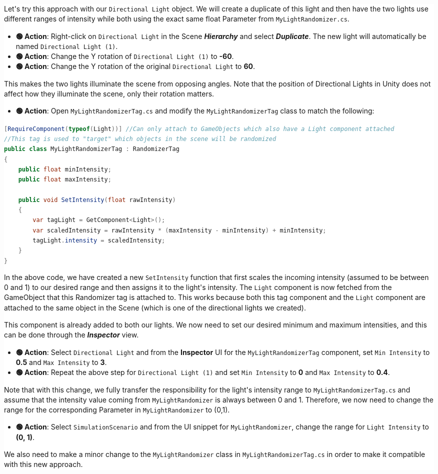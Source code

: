 Let's try this approach with our `Directional Light` object. We will create a duplicate of this light and then have the two lights use different ranges of intensity while both using the exact same float Parameter from `MyLightRandomizer.cs`.

- **🟢 Action**: Right-click on `Directional Light` in the Scene _**Hierarchy**_ and select _**Duplicate**_. The new light will automatically be named `Directional Light (1)`.
- **🟢 Action**: Change the Y rotation of `Directional Light (1)` to **-60**.
- **🟢 Action**: Change the Y rotation of the original `Directional Light` to **60**.

This makes the two lights illuminate the scene from opposing angles. Note that the position of Directional Lights in Unity does not affect how they illuminate the scene, only their rotation matters.

- **🟢 Action**: Open `MyLightRandomizerTag.cs` and modify the `MyLightRandomizerTag` class to match the following:

```csharp
[RequireComponent(typeof(Light))] //Can only attach to GameObjects which also have a Light component attached
//This tag is used to "target" which objects in the scene will be randomized
public class MyLightRandomizerTag : RandomizerTag
{
    public float minIntensity;
    public float maxIntensity;

    public void SetIntensity(float rawIntensity)
    {
        var tagLight = GetComponent<Light>();
        var scaledIntensity = rawIntensity * (maxIntensity - minIntensity) + minIntensity;
        tagLight.intensity = scaledIntensity;
    }
}
```

In the above code, we have created a new `SetIntensity` function that first scales the incoming intensity (assumed to be between 0 and 1) to our desired range and then assigns it to the light's intensity. The `Light` component is now fetched from the GameObject that this Randomizer tag is attached to. This works because both this tag component and the `Light` component are attached to the same object in the Scene (which is one of the directional lights we created). 

This component is already added to both our lights. We now need to set our desired minimum and maximum intensities, and this can be done through the _**Inspector**_ view.

- **🟢 Action**: Select `Directional Light` and from the **Inspector** UI for the `MyLightRandomizerTag` component, set `Min Intensity` to **0.5** and `Max Intensity` to **3**.
- **🟢 Action**: Repeat the above step for `Directional Light (1)` and set `Min Intensity` to **0** and `Max Intensity` to **0.4**.

Note that with this change, we fully transfer the responsibility for the light's intensity range to `MyLightRandomizerTag.cs` and assume that the intensity value coming from `MyLightRandomizer` is always between 0 and 1. Therefore, we now need to change the range for the corresponding Parameter in `MyLightRandomizer` to (0,1). 

- **🟢 Action**: Select `SimulationScenario` and from the UI snippet for `MyLightRandomizer`, change the range for `Light Intensity` to **(0, 1)**.

We also need to make a minor change to the `MyLightRandomizer` class in `MyLightRandomizerTag.cs` in order to make it compatible with this new approach.
